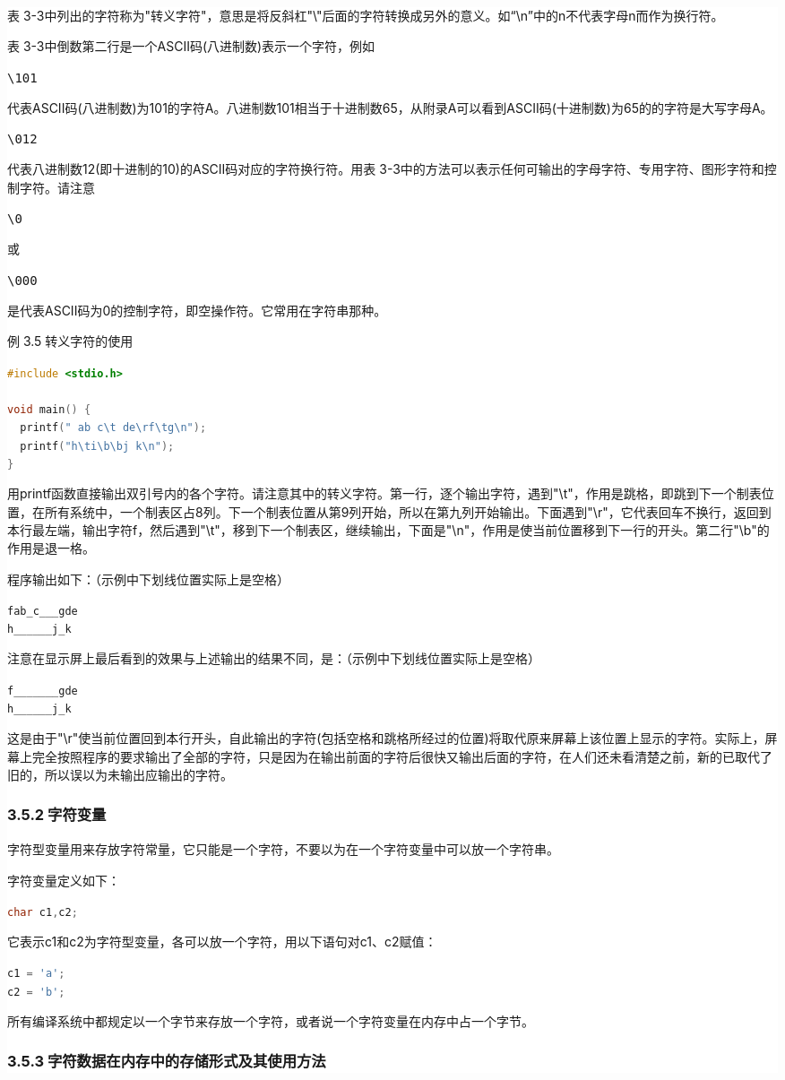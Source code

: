 <td></td>
</tr>
</table>


<p>表 3-3中列出的字符称为"转义字符"，意思是将反斜杠"\"后面的字符转换成另外的意义。如“\n”中的n不代表字母n而作为换行符。</p>
<p>表 3-3中倒数第二行是一个ASCII码(八进制数)表示一个字符，例如<pre>\101</pre>代表ASCII码(八进制数)为101的字符A。八进制数101相当于十进制数65，从附录A可以看到ASCII码(十进制数)为65的的字符是大写字母A。<pre>\012</pre>代表八进制数12(即十进制的10)的ASCII码对应的字符换行符。用表 3-3中的方法可以表示任何可输出的字母字符、专用字符、图形字符和控制字符。请注意<pre>\0</pre>或<pre>\000</pre>是代表ASCII码为0的控制字符，即空操作符。它常用在字符串那种。</p>

<p>例 3.5 转义字符的使用</p>

```c
#include <stdio.h>

void main() {
  printf(" ab c\t de\rf\tg\n");
  printf("h\ti\b\bj k\n");
}
```

<p>用printf函数直接输出双引号内的各个字符。请注意其中的转义字符。第一行，逐个输出字符，遇到"\t"，作用是跳格，即跳到下一个制表位置，在所有系统中，一个制表区占8列。下一个制表位置从第9列开始，所以在第九列开始输出。下面遇到"\r"，它代表回车不换行，返回到本行最左端，输出字符f，然后遇到"\t"，移到下一个制表区，继续输出，下面是"\n"，作用是使当前位置移到下一行的开头。第二行"\b"的作用是退一格。</p>
<p>程序输出如下：（示例中下划线位置实际上是空格）</p>

```
fab_c___gde
h______j_k
```

<p>注意在显示屏上最后看到的效果与上述输出的结果不同，是：（示例中下划线位置实际上是空格）</p>

```
f_______gde
h______j_k
```

<p>这是由于"\r"使当前位置回到本行开头，自此输出的字符(包括空格和跳格所经过的位置)将取代原来屏幕上该位置上显示的字符。实际上，屏幕上完全按照程序的要求输出了全部的字符，只是因为在输出前面的字符后很快又输出后面的字符，在人们还未看清楚之前，新的已取代了旧的，所以误以为未输出应输出的字符。</p>

### 3.5.2 字符变量

<p>字符型变量用来存放字符常量，它只能是一个字符，不要以为在一个字符变量中可以放一个字符串。</p>
<p>字符变量定义如下：</p>

```c
char c1,c2;
```

<p>它表示c1和c2为字符型变量，各可以放一个字符，用以下语句对c1、c2赋值：</p>

```c
c1 = 'a';
c2 = 'b';
```

<p>所有编译系统中都规定以一个字节来存放一个字符，或者说一个字符变量在内存中占一个字节。</p>

### 3.5.3 字符数据在内存中的存储形式及其使用方法
